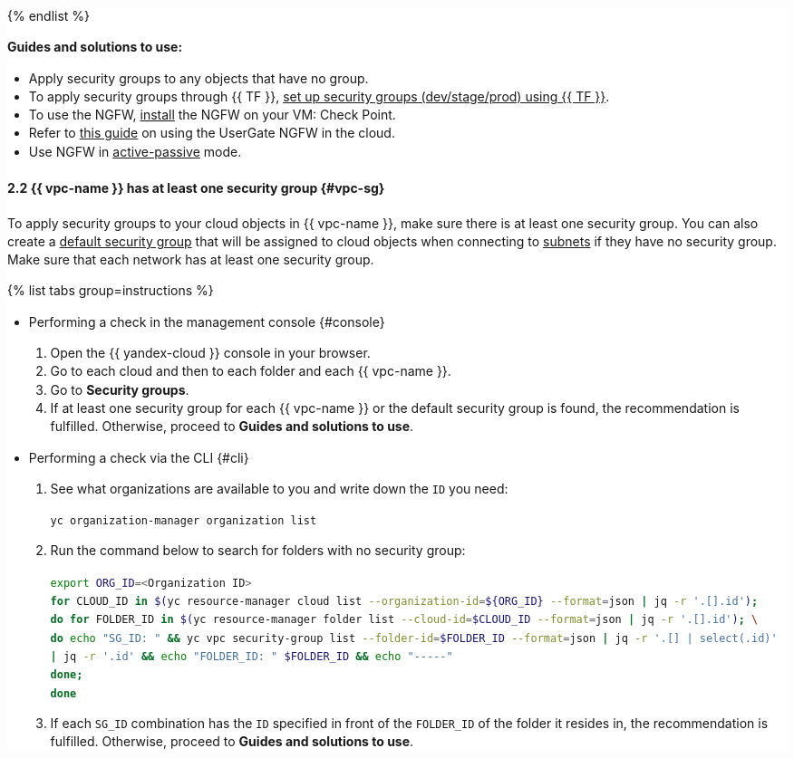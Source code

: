 {% endlist %}

**Guides and solutions to use:**
* Apply security groups to any objects that have no group.
* To apply security groups through {{ TF }}, [set up security groups (dev/stage/prod) using {{ TF }}](https://github.com/yandex-cloud/yc-solution-library-for-security/tree/master/network-sec/segmentation).
* To use the NGFW, [install](https://github.com/yandex-cloud/yc-solution-library-for-security/tree/master/network-sec/checkpoint-1VM) the NGFW on your VM: Check Point.
* Refer to [this guide](https://docs.google.com/document/d/1yYwHorzkwXwIUGeG3n_K6Zo-07BVYowZJL7q2bAgVR8/edit?usp=sharing) on using the UserGate NGFW in the cloud.
* Use NGFW in [active-passive](https://github.com/yandex-cloud/yc-solution-library-for-security/blob/master/network-sec/checkpoint-2VM_active-active/README.md) mode.

#### 2.2 {{ vpc-name }} has at least one security group {#vpc-sg}

To apply security groups to your cloud objects in {{ vpc-name }}, make sure there is at least one security group. You can also create a [default security group](../../../vpc/concepts/security-groups.md#default-security-group) that will be assigned to cloud objects when connecting to [subnets](../../../vpc/concepts/network.md#subnet) if they have no security group. Make sure that each network has at least one security group.

{% list tabs group=instructions %}

- Performing a check in the management console {#console}

  1. Open the {{ yandex-cloud }} console in your browser.
  1. Go to each cloud and then to each folder and each {{ vpc-name }}.
  1. Go to **Security groups**.
  1. If at least one security group for each {{ vpc-name }} or the default security group is found, the recommendation is fulfilled. Otherwise, proceed to **Guides and solutions to use**.

- Performing a check via the CLI {#cli}

  1. See what organizations are available to you and write down the `ID` you need:

     ```bash
     yc organization-manager organization list
     ```

  1. Run the command below to search for folders with no security group:

     ```bash
     export ORG_ID=<Organization ID>
     for CLOUD_ID in $(yc resource-manager cloud list --organization-id=${ORG_ID} --format=json | jq -r '.[].id');
     do for FOLDER_ID in $(yc resource-manager folder list --cloud-id=$CLOUD_ID --format=json | jq -r '.[].id'); \
     do echo "SG_ID: " && yc vpc security-group list --folder-id=$FOLDER_ID --format=json | jq -r '.[] | select(.id)' | jq -r '.id' && echo "FOLDER_ID: " $FOLDER_ID && echo "-----"
     done;
     done
     ```

  1. If each `SG_ID` combination has the `ID` specified in front of the `FOLDER_ID` of the folder it resides in, the recommendation is fulfilled. Otherwise, proceed to **Guides and solutions to use**.
